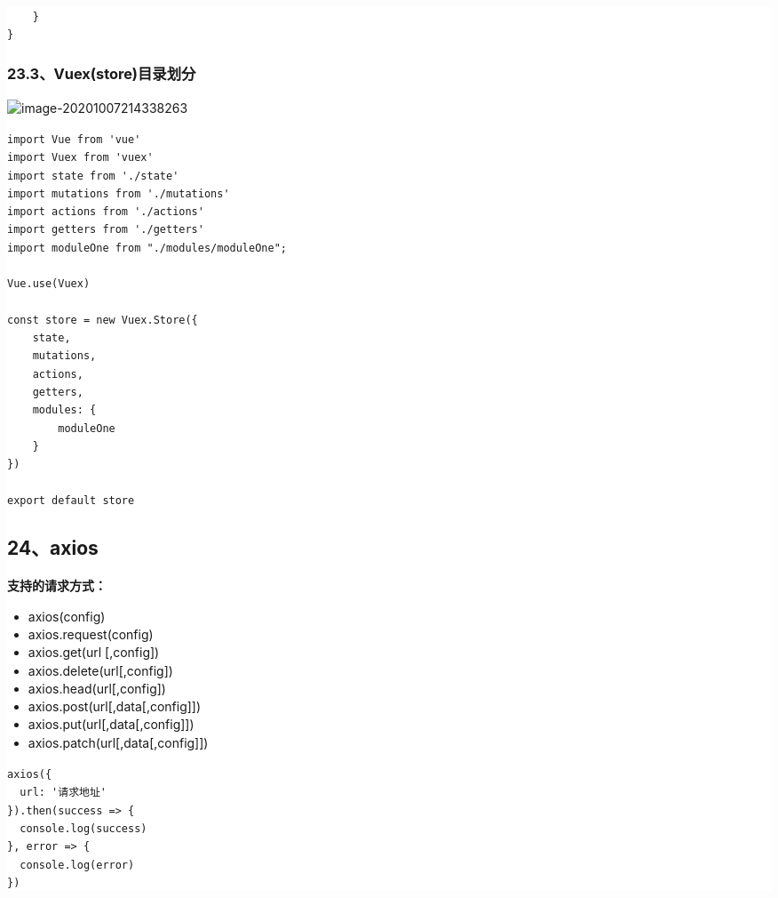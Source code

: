 ```
	}
}
```

### 23.3、Vuex(store)目录划分

![image-20201007214338263](../Typora图片/Vue/image-20201007214338263.png)

````
import Vue from 'vue'
import Vuex from 'vuex'
import state from './state'
import mutations from './mutations'
import actions from './actions'
import getters from './getters'
import moduleOne from "./modules/moduleOne";

Vue.use(Vuex)

const store = new Vuex.Store({
	state,
	mutations,
	actions,
	getters,
	modules: {
		moduleOne
	}
})

export default store
````

## 24、axios

**支持的请求方式：**

- axios(config)
- axios.request(config)
- axios.get(url [,config])
- axios.delete(url[,config])
- axios.head(url[,config])
- axios.post(url[,data[,config]])
- axios.put(url[,data[,config]])
- axios.patch(url[,data[,config]])

````
axios({
  url: '请求地址'
}).then(success => {
  console.log(success)
}, error => {
  console.log(error)
})
````
